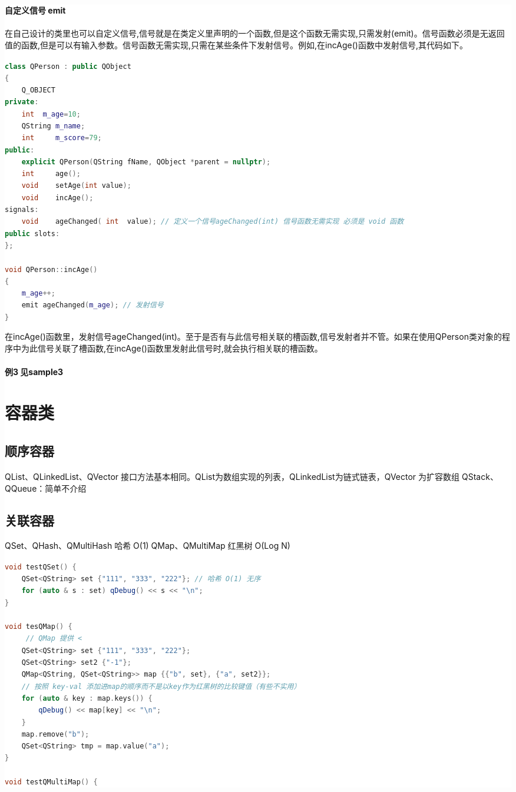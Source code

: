 #### 自定义信号 emit
在自己设计的类里也可以自定义信号,信号就是在类定义里声明的一个函数,但是这个函数无需实现,只需发射(emit)。信号函数必须是无返回值的函数,但是可以有输入参数。信号函数无需实现,只需在某些条件下发射信号。例如,在incAge()函数中发射信号,其代码如下。

```cpp
class QPerson : public QObject
{
    Q_OBJECT
private:
    int  m_age=10;
    QString m_name;
    int     m_score=79;
public:
    explicit QPerson(QString fName, QObject *parent = nullptr);
    int     age();
    void    setAge(int value);
    void    incAge();
signals:
    void    ageChanged( int  value); // 定义一个信号ageChanged(int) 信号函数无需实现 必须是 void 函数
public slots:
};

void QPerson::incAge()
{
    m_age++;
    emit ageChanged(m_age); // 发射信号
}
```
在incAge()函数里，发射信号ageChanged(int)。至于是否有与此信号相关联的槽函数,信号发射者并不管。如果在使用QPerson类对象的程序中为此信号关联了槽函数,在incAge()函数里发射此信号时,就会执行相关联的槽函数。

#### 例3 见sample3

# 容器类
## 顺序容器
QList、QLinkedList、QVector 接口方法基本相同。QList为数组实现的列表，QLinkedList为链式链表，QVector 为扩容数组
QStack、QQueue：简单不介绍

## 关联容器
QSet、QHash、QMultiHash 哈希 O(1)
QMap、QMultiMap 红黑树 O(Log N)

```cpp
void testQSet() {
    QSet<QString> set {"111", "333", "222"}; // 哈希 O(1) 无序
    for (auto & s : set) qDebug() << s << "\n";
}

void tesQMap() {
     // QMap 提供 <
    QSet<QString> set {"111", "333", "222"};
    QSet<QString> set2 {"-1"};
    QMap<QString, QSet<QString>> map {{"b", set}, {"a", set2}};
    // 按照 key-val 添加进map的顺序而不是以key作为红黑树的比较键值（有些不实用）
    for (auto & key : map.keys()) {
        qDebug() << map[key] << "\n";
    }
    map.remove("b");
    QSet<QString> tmp = map.value("a");
}

void testQMultiMap() {
```